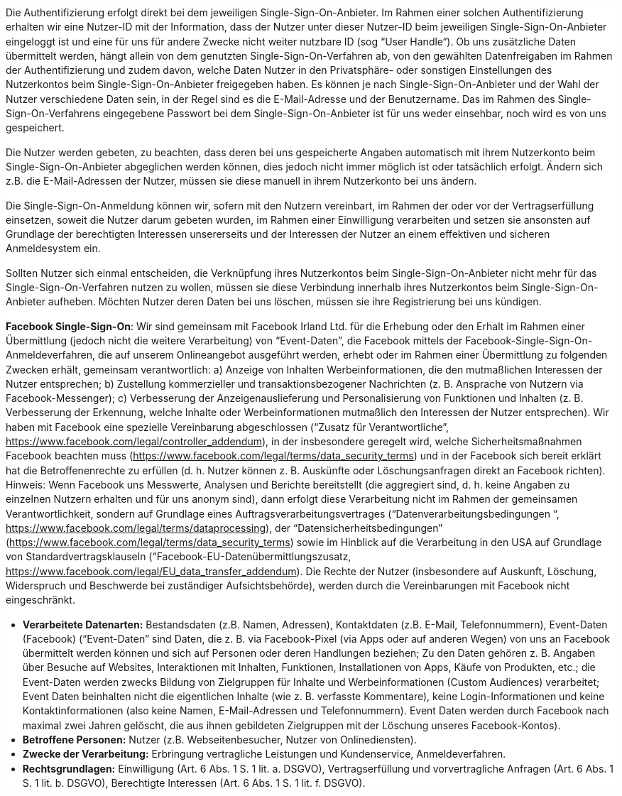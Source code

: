 Die Authentifizierung erfolgt direkt bei dem jeweiligen  Single-Sign-On-Anbieter. Im Rahmen einer solchen Authentifizierung  erhalten wir eine Nutzer-ID mit der Information, dass der Nutzer unter  dieser Nutzer-ID beim jeweiligen Single-Sign-On-Anbieter eingeloggt ist  und eine für uns für andere Zwecke nicht weiter nutzbare ID (sog “User  Handle“). Ob uns zusätzliche Daten übermittelt werden, hängt allein von  dem genutzten Single-Sign-On-Verfahren ab, von den gewählten  Datenfreigaben im Rahmen der Authentifizierung und zudem davon, welche  Daten Nutzer in den Privatsphäre- oder sonstigen Einstellungen des  Nutzerkontos beim Single-Sign-On-Anbieter freigegeben haben. Es können  je nach Single-Sign-On-Anbieter und der Wahl der Nutzer verschiedene  Daten sein, in der Regel sind es die E-Mail-Adresse und der  Benutzername. Das im Rahmen des Single-Sign-On-Verfahrens eingegebene  Passwort bei dem Single-Sign-On-Anbieter ist für uns weder einsehbar,  noch wird es von uns gespeichert.

Die Nutzer werden gebeten, zu beachten, dass deren bei uns  gespeicherte Angaben automatisch mit ihrem Nutzerkonto beim  Single-Sign-On-Anbieter abgeglichen werden können, dies jedoch nicht  immer möglich ist oder tatsächlich erfolgt. Ändern sich z.B. die  E-Mail-Adressen der Nutzer, müssen sie diese manuell in ihrem  Nutzerkonto bei uns ändern.

Die Single-Sign-On-Anmeldung können wir, sofern mit den Nutzern  vereinbart, im Rahmen der oder vor der Vertragserfüllung einsetzen,  soweit die Nutzer darum gebeten wurden, im Rahmen einer Einwilligung  verarbeiten und setzen sie ansonsten auf Grundlage der berechtigten  Interessen unsererseits und der Interessen der Nutzer an einem  effektiven und sicheren Anmeldesystem ein.

Sollten Nutzer sich einmal entscheiden, die Verknüpfung ihres  Nutzerkontos beim Single-Sign-On-Anbieter nicht mehr für das  Single-Sign-On-Verfahren nutzen zu wollen, müssen sie diese Verbindung  innerhalb ihres Nutzerkontos beim Single-Sign-On-Anbieter aufheben.  Möchten Nutzer deren Daten bei uns löschen, müssen sie ihre  Registrierung bei uns kündigen.

**Facebook Single-Sign-On**: Wir sind gemeinsam mit  Facebook Irland Ltd. für die Erhebung oder den Erhalt im Rahmen einer  Übermittlung (jedoch nicht die weitere Verarbeitung) von “Event-Daten”,  die Facebook mittels der Facebook-Single-Sign-On-Anmeldeverfahren, die  auf unserem Onlineangebot ausgeführt werden, erhebt oder im Rahmen einer Übermittlung zu folgenden Zwecken erhält, gemeinsam verantwortlich: a)  Anzeige von Inhalten Werbeinformationen, die den mutmaßlichen Interessen der Nutzer entsprechen; b) Zustellung kommerzieller und  transaktionsbezogener Nachrichten (z. B. Ansprache von Nutzern via  Facebook-Messenger); c) Verbesserung der Anzeigenauslieferung und  Personalisierung von Funktionen und Inhalten (z. B. Verbesserung der  Erkennung, welche Inhalte oder Werbeinformationen mutmaßlich den  Interessen der Nutzer entsprechen). Wir haben mit Facebook eine  spezielle Vereinbarung abgeschlossen (“Zusatz für Verantwortliche”, https://www.facebook.com/legal/controller_addendum), in der insbesondere geregelt wird, welche Sicherheitsmaßnahmen Facebook beachten muss (https://www.facebook.com/legal/terms/data_security_terms) und in der Facebook sich bereit erklärt hat die Betroffenenrechte zu  erfüllen (d. h. Nutzer können z. B. Auskünfte oder Löschungsanfragen  direkt an Facebook richten). Hinweis: Wenn Facebook uns Messwerte,  Analysen und Berichte bereitstellt (die aggregiert sind, d. h. keine  Angaben zu einzelnen Nutzern erhalten und für uns anonym sind), dann  erfolgt diese Verarbeitung nicht im Rahmen der gemeinsamen  Verantwortlichkeit, sondern auf Grundlage eines  Auftragsverarbeitungsvertrages (“Datenverarbeitungsbedingungen “, https://www.facebook.com/legal/terms/dataprocessing), der “Datensicherheitsbedingungen” (https://www.facebook.com/legal/terms/data_security_terms) sowie im Hinblick auf die Verarbeitung in den USA auf Grundlage von  Standardvertragsklauseln (“Facebook-EU-Datenübermittlungszusatz, https://www.facebook.com/legal/EU_data_transfer_addendum). Die Rechte der Nutzer (insbesondere auf Auskunft, Löschung, Widerspruch und Beschwerde bei zuständiger Aufsichtsbehörde), werden durch die  Vereinbarungen mit Facebook nicht eingeschränkt.

- **Verarbeitete Datenarten:** Bestandsdaten (z.B.  Namen, Adressen), Kontaktdaten (z.B. E-Mail, Telefonnummern),  Event-Daten (Facebook) (“Event-Daten” sind Daten, die z. B. via  Facebook-Pixel (via Apps oder auf anderen Wegen) von uns an Facebook  übermittelt werden können und sich auf Personen oder deren Handlungen  beziehen; Zu den Daten gehören z. B. Angaben über Besuche auf Websites,  Interaktionen mit Inhalten, Funktionen, Installationen von Apps, Käufe  von Produkten, etc.; die Event-Daten werden zwecks Bildung von  Zielgruppen für Inhalte und Werbeinformationen (Custom Audiences)  verarbeitet; Event Daten beinhalten nicht die eigentlichen Inhalte (wie  z. B. verfasste Kommentare), keine Login-Informationen und keine  Kontaktinformationen (also keine Namen, E-Mail-Adressen und  Telefonnummern). Event Daten werden durch Facebook nach maximal zwei  Jahren gelöscht, die aus ihnen gebildeten Zielgruppen mit der Löschung  unseres Facebook-Kontos).
- **Betroffene Personen:** Nutzer (z.B. Webseitenbesucher, Nutzer von Onlinediensten).
- **Zwecke der Verarbeitung:** Erbringung vertragliche Leistungen und Kundenservice, Anmeldeverfahren.
- **Rechtsgrundlagen:** Einwilligung (Art. 6 Abs. 1 S. 1 lit. a. DSGVO), Vertragserfüllung und  vorvertragliche Anfragen (Art. 6 Abs. 1 S. 1 lit. b. DSGVO), Berechtigte Interessen (Art. 6 Abs. 1 S. 1 lit. f. DSGVO).
